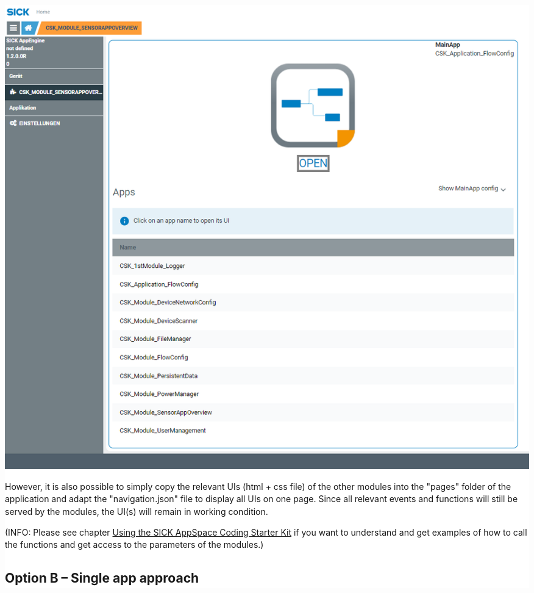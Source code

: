    ![](/docu/media/10.1_MultipleAppSensorAppOverviewUI.png)

   However, it is also possible to simply copy the relevant UIs (html + css file) of the other modules into the "pages" folder of the application and adapt the "navigation.json" file to display all UIs on one page. Since all relevant events and functions will still be served by the modules, the UI(s) will remain in working condition. 

   (INFO: Please see chapter [Using the SICK AppSpace Coding Starter Kit](#using-the-sick-appspace-coding-starter-kit) if you want to understand and get examples of how to call the functions and get access to the parameters of the modules.)

## Option B – Single app approach
